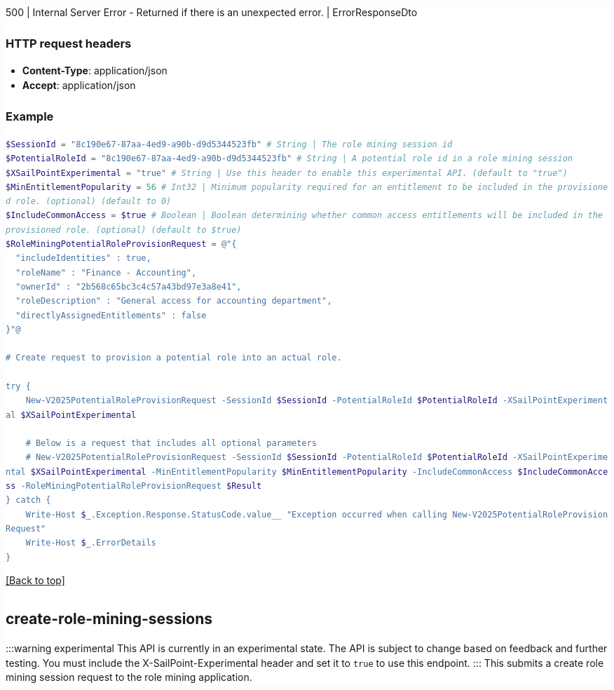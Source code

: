 500 | Internal Server Error - Returned if there is an unexpected error. | ErrorResponseDto

### HTTP request headers
- **Content-Type**: application/json
- **Accept**: application/json

### Example
```powershell
$SessionId = "8c190e67-87aa-4ed9-a90b-d9d5344523fb" # String | The role mining session id
$PotentialRoleId = "8c190e67-87aa-4ed9-a90b-d9d5344523fb" # String | A potential role id in a role mining session
$XSailPointExperimental = "true" # String | Use this header to enable this experimental API. (default to "true")
$MinEntitlementPopularity = 56 # Int32 | Minimum popularity required for an entitlement to be included in the provisioned role. (optional) (default to 0)
$IncludeCommonAccess = $true # Boolean | Boolean determining whether common access entitlements will be included in the provisioned role. (optional) (default to $true)
$RoleMiningPotentialRoleProvisionRequest = @"{
  "includeIdentities" : true,
  "roleName" : "Finance - Accounting",
  "ownerId" : "2b568c65bc3c4c57a43bd97e3a8e41",
  "roleDescription" : "General access for accounting department",
  "directlyAssignedEntitlements" : false
}"@

# Create request to provision a potential role into an actual role.

try {
    New-V2025PotentialRoleProvisionRequest -SessionId $SessionId -PotentialRoleId $PotentialRoleId -XSailPointExperimental $XSailPointExperimental 
    
    # Below is a request that includes all optional parameters
    # New-V2025PotentialRoleProvisionRequest -SessionId $SessionId -PotentialRoleId $PotentialRoleId -XSailPointExperimental $XSailPointExperimental -MinEntitlementPopularity $MinEntitlementPopularity -IncludeCommonAccess $IncludeCommonAccess -RoleMiningPotentialRoleProvisionRequest $Result  
} catch {
    Write-Host $_.Exception.Response.StatusCode.value__ "Exception occurred when calling New-V2025PotentialRoleProvisionRequest"
    Write-Host $_.ErrorDetails
}
```
[[Back to top]](#) 

## create-role-mining-sessions
:::warning experimental 
This API is currently in an experimental state. The API is subject to change based on feedback and further testing. You must include the X-SailPoint-Experimental header and set it to `true` to use this endpoint.
:::
This submits a create role mining session request to the role mining application.
